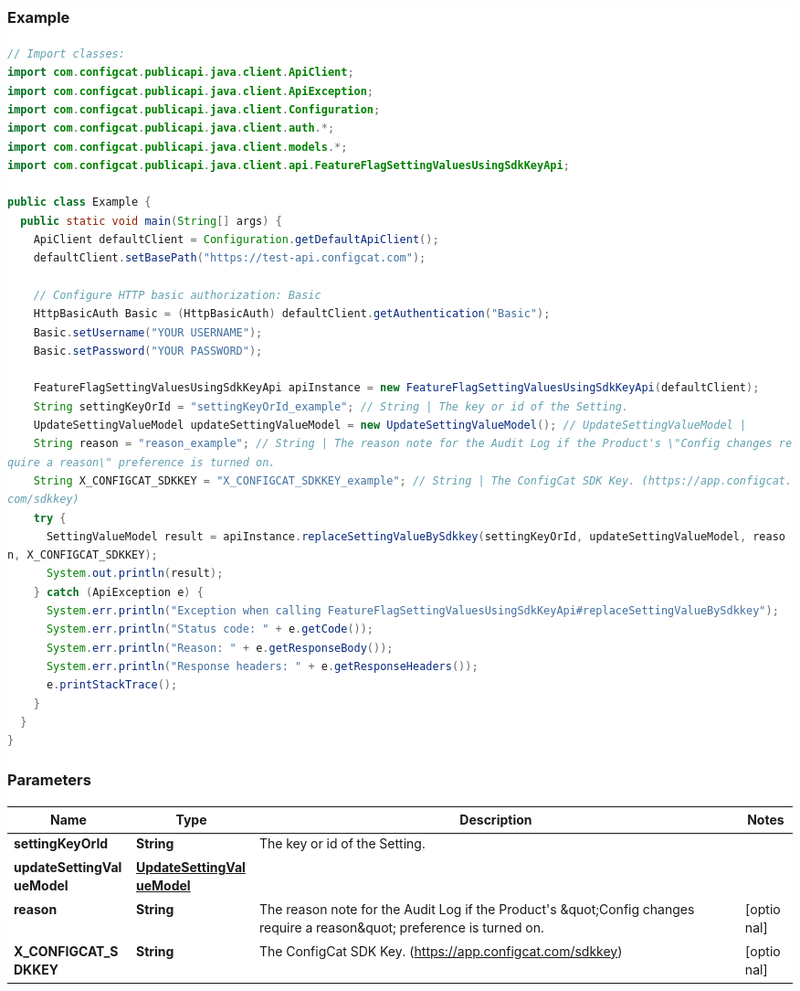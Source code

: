 ### Example
```java
// Import classes:
import com.configcat.publicapi.java.client.ApiClient;
import com.configcat.publicapi.java.client.ApiException;
import com.configcat.publicapi.java.client.Configuration;
import com.configcat.publicapi.java.client.auth.*;
import com.configcat.publicapi.java.client.models.*;
import com.configcat.publicapi.java.client.api.FeatureFlagSettingValuesUsingSdkKeyApi;

public class Example {
  public static void main(String[] args) {
    ApiClient defaultClient = Configuration.getDefaultApiClient();
    defaultClient.setBasePath("https://test-api.configcat.com");
    
    // Configure HTTP basic authorization: Basic
    HttpBasicAuth Basic = (HttpBasicAuth) defaultClient.getAuthentication("Basic");
    Basic.setUsername("YOUR USERNAME");
    Basic.setPassword("YOUR PASSWORD");

    FeatureFlagSettingValuesUsingSdkKeyApi apiInstance = new FeatureFlagSettingValuesUsingSdkKeyApi(defaultClient);
    String settingKeyOrId = "settingKeyOrId_example"; // String | The key or id of the Setting.
    UpdateSettingValueModel updateSettingValueModel = new UpdateSettingValueModel(); // UpdateSettingValueModel | 
    String reason = "reason_example"; // String | The reason note for the Audit Log if the Product's \"Config changes require a reason\" preference is turned on.
    String X_CONFIGCAT_SDKKEY = "X_CONFIGCAT_SDKKEY_example"; // String | The ConfigCat SDK Key. (https://app.configcat.com/sdkkey)
    try {
      SettingValueModel result = apiInstance.replaceSettingValueBySdkkey(settingKeyOrId, updateSettingValueModel, reason, X_CONFIGCAT_SDKKEY);
      System.out.println(result);
    } catch (ApiException e) {
      System.err.println("Exception when calling FeatureFlagSettingValuesUsingSdkKeyApi#replaceSettingValueBySdkkey");
      System.err.println("Status code: " + e.getCode());
      System.err.println("Reason: " + e.getResponseBody());
      System.err.println("Response headers: " + e.getResponseHeaders());
      e.printStackTrace();
    }
  }
}
```

### Parameters

| Name | Type | Description  | Notes |
|------------- | ------------- | ------------- | -------------|
| **settingKeyOrId** | **String**| The key or id of the Setting. | |
| **updateSettingValueModel** | [**UpdateSettingValueModel**](UpdateSettingValueModel.md)|  | |
| **reason** | **String**| The reason note for the Audit Log if the Product&#39;s \&quot;Config changes require a reason\&quot; preference is turned on. | [optional] |
| **X_CONFIGCAT_SDKKEY** | **String**| The ConfigCat SDK Key. (https://app.configcat.com/sdkkey) | [optional] |
